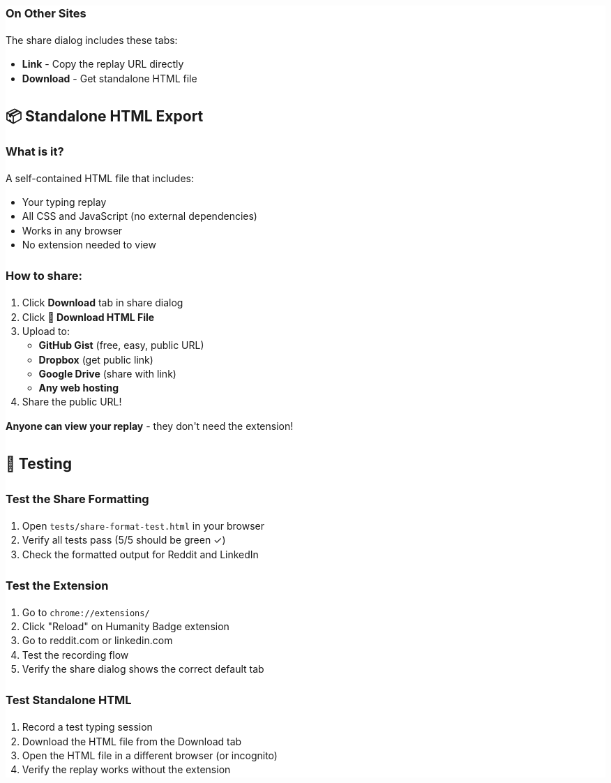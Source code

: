 ### On Other Sites

The share dialog includes these tabs:
- **Link** - Copy the replay URL directly
- **Download** - Get standalone HTML file

## 📦 Standalone HTML Export

### What is it?

A self-contained HTML file that includes:
- Your typing replay
- All CSS and JavaScript (no external dependencies)
- Works in any browser
- No extension needed to view

### How to share:

1. Click **Download** tab in share dialog
2. Click **💾 Download HTML File**
3. Upload to:
   - **GitHub Gist** (free, easy, public URL)
   - **Dropbox** (get public link)
   - **Google Drive** (share with link)
   - **Any web hosting**
4. Share the public URL!

**Anyone can view your replay** - they don't need the extension!

## 🧪 Testing

### Test the Share Formatting

1. Open `tests/share-format-test.html` in your browser
2. Verify all tests pass (5/5 should be green ✓)
3. Check the formatted output for Reddit and LinkedIn

### Test the Extension

1. Go to `chrome://extensions/`
2. Click "Reload" on Humanity Badge extension
3. Go to reddit.com or linkedin.com
4. Test the recording flow
5. Verify the share dialog shows the correct default tab

### Test Standalone HTML

1. Record a test typing session
2. Download the HTML file from the Download tab
3. Open the HTML file in a different browser (or incognito)
4. Verify the replay works without the extension
